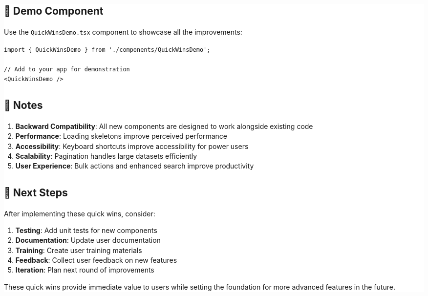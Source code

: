 ## 🚀 Demo Component

Use the `QuickWinsDemo.tsx` component to showcase all the improvements:

```tsx
import { QuickWinsDemo } from './components/QuickWinsDemo';

// Add to your app for demonstration
<QuickWinsDemo />
```

## 📝 Notes

1. **Backward Compatibility**: All new components are designed to work alongside existing code
2. **Performance**: Loading skeletons improve perceived performance
3. **Accessibility**: Keyboard shortcuts improve accessibility for power users
4. **Scalability**: Pagination handles large datasets efficiently
5. **User Experience**: Bulk actions and enhanced search improve productivity

## 🔄 Next Steps

After implementing these quick wins, consider:

1. **Testing**: Add unit tests for new components
2. **Documentation**: Update user documentation
3. **Training**: Create user training materials
4. **Feedback**: Collect user feedback on new features
5. **Iteration**: Plan next round of improvements

These quick wins provide immediate value to users while setting the foundation for more advanced features in the future. 